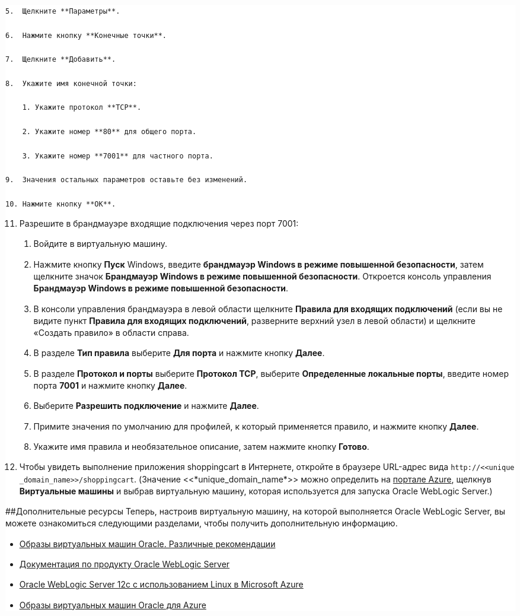 	5.	Щелкните **Параметры**.

	6.	Нажмите кнопку **Конечные точки**.

	7.	Щелкните **Добавить**.

	8.	Укажите имя конечной точки:

		1. Укажите протокол **TCP**.

		2. Укажите номер **80** для общего порта.

		3. Укажите номер **7001** для частного порта.

	9.	Значения остальных параметров оставьте без изменений.

	10. Нажмите кнопку **ОК**.

11.	Разрешите в брандмауэре входящие подключения через порт 7001:

	1.	Войдите в виртуальную машину.

	2.	Нажмите кнопку **Пуск** Windows, введите **брандмауэр Windows в режиме повышенной безопасности**, затем щелкните значок **Брандмауэр Windows в режиме повышенной безопасности**. Откроется консоль управления **Брандмауэр Windows в режиме повышенной безопасности**.

	3.	В консоли управления брандмауэра в левой области щелкните **Правила для входящих подключений** (если вы не видите пункт **Правила для входящих подключений**, разверните верхний узел в левой области) и щелкните «Создать правило» в области справа.

	4.	В разделе **Тип правила** выберите **Для порта** и нажмите кнопку **Далее**.

	5.	В разделе **Протокол и порты** выберите **Протокол TCP**, выберите **Определенные локальные порты**, введите номер порта **7001** и нажмите кнопку **Далее**.

	6.	Выберите **Разрешить подключение** и нажмите **Далее**.

	7.	Примите значения по умолчанию для профилей, к который применяется правило, и нажмите кнопку **Далее**.

	8.	Укажите имя правила и необязательное описание, затем нажмите кнопку **Готово**.

12.	Чтобы увидеть выполнение приложения shoppingcart в Интернете, откройте в браузере URL-адрес вида `http://<<unique_domain_name>>/shoppingcart`. (Значение <<\*unique\_domain\_name\*>> можно определить на [портале Azure](https://ms.portal.azure.com/), щелкнув **Виртуальные машины** и выбрав виртуальную машину, которая используется для запуска Oracle WebLogic Server.)


##Дополнительные ресурсы
Теперь, настроив виртуальную машину, на которой выполняется Oracle WebLogic Server, вы можете ознакомиться следующими разделами, чтобы получить дополнительную информацию.

-	[Образы виртуальных машин Oracle. Различные рекомендации](virtual-machines-miscellaneous-considerations-oracle-virtual-machine-images.md)

-	[Документация по продукту Oracle WebLogic Server](http://www.oracle.com/technetwork/middleware/weblogic/documentation/index.html)

-	[Oracle WebLogic Server 12c с использованием Linux в Microsoft Azure](http://www.oracle.com/technetwork/middleware/weblogic/learnmore/oracle-weblogic-on-azure-wp-2020930.pdf)

-	[Образы виртуальных машин Oracle для Azure](virtual-machines-oracle-list-oracle-virtual-machine-images.md)

